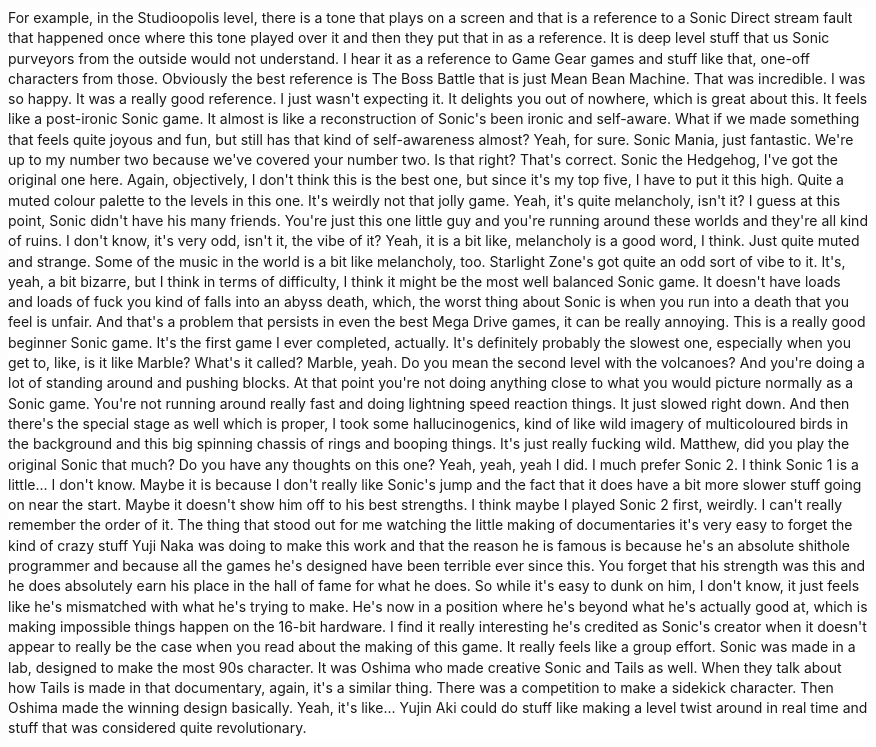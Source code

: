 For example, in the Studioopolis level, there is a tone that plays on a screen and that is a reference to a Sonic Direct stream fault that happened once where this tone played over it and then they put that in as a reference. It is deep level stuff that us Sonic purveyors from the outside would not understand.
I hear it as a reference to Game Gear games and stuff like that, one-off characters from those. Obviously the best reference is The Boss Battle that is just Mean Bean Machine.
That was incredible. I was so happy.
It was a really good reference. I just wasn't expecting it. It delights you out of nowhere, which is great about this.
It feels like a post-ironic Sonic game.
It almost is like a reconstruction of Sonic's been ironic and self-aware. What if we made something that feels quite joyous and fun, but still has that kind of self-awareness almost?
Yeah, for sure. Sonic Mania, just fantastic. We're up to my number two because we've covered your number two.
Is that right?
That's correct.
Sonic the Hedgehog, I've got the original one here. Again, objectively, I don't think this is the best one, but since it's my top five, I have to put it this high. Quite a muted colour palette to the levels in this one.
It's weirdly not that jolly game.
Yeah, it's quite melancholy, isn't it? I guess at this point, Sonic didn't have his many friends. You're just this one little guy and you're running around these worlds and they're all kind of ruins.
I don't know, it's very odd, isn't it, the vibe of it?
Yeah, it is a bit like, melancholy is a good word, I think. Just quite muted and strange. Some of the music in the world is a bit like melancholy, too.
Starlight Zone's got quite an odd sort of vibe to it. It's, yeah, a bit bizarre, but I think in terms of difficulty, I think it might be the most well balanced Sonic game. It doesn't have loads and loads of fuck you kind of falls into an abyss death, which, the worst thing about Sonic is when you run into a death that you feel is unfair.
And that's a problem that persists in even the best Mega Drive games, it can be really annoying. This is a really good beginner Sonic game. It's the first game I ever completed, actually.
It's definitely probably the slowest one, especially when you get to, like, is it like Marble? What's it called?
Marble, yeah. Do you mean the second level with the volcanoes?
And you're doing a lot of standing around and pushing blocks. At that point you're not doing anything close to what you would picture normally as a Sonic game. You're not running around really fast and doing lightning speed reaction things.
It just slowed right down.
And then there's the special stage as well which is proper, I took some hallucinogenics, kind of like wild imagery of multicoloured birds in the background and this big spinning chassis of rings and booping things. It's just really fucking wild. Matthew, did you play the original Sonic that much?
Do you have any thoughts on this one?
Yeah, yeah, yeah I did. I much prefer Sonic 2. I think Sonic 1 is a little...
I don't know. Maybe it is because I don't really like Sonic's jump and the fact that it does have a bit more slower stuff going on near the start. Maybe it doesn't show him off to his best strengths.
I think maybe I played Sonic 2 first, weirdly. I can't really remember the order of it. The thing that stood out for me watching the little making of documentaries it's very easy to forget the kind of crazy stuff Yuji Naka was doing to make this work and that the reason he is famous is because he's an absolute shithole programmer and because all the games he's designed have been terrible ever since this.
You forget that his strength was this and he does absolutely earn his place in the hall of fame for what he does. So while it's easy to dunk on him, I don't know, it just feels like he's mismatched with what he's trying to make. He's now in a position where he's beyond what he's actually good at, which is making impossible things happen on the 16-bit hardware.
I find it really interesting he's credited as Sonic's creator when it doesn't appear to really be the case when you read about the making of this game.
It really feels like a group effort.
Sonic was made in a lab, designed to make the most 90s character.
It was Oshima who made creative Sonic and Tails as well. When they talk about how Tails is made in that documentary, again, it's a similar thing. There was a competition to make a sidekick character.
Then Oshima made the winning design basically. Yeah, it's like... Yujin Aki could do stuff like making a level twist around in real time and stuff that was considered quite revolutionary.